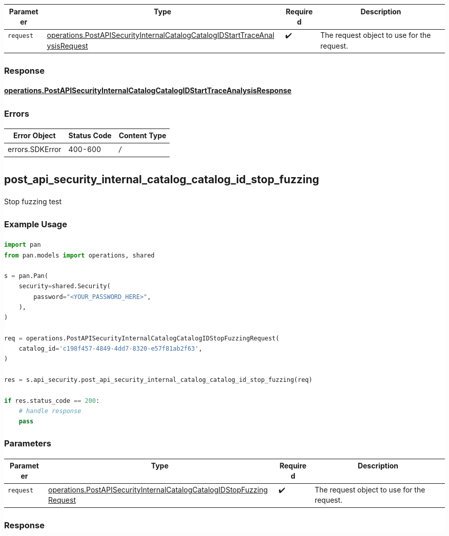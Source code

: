 | Parameter                                                                                                                                                                  | Type                                                                                                                                                                       | Required                                                                                                                                                                   | Description                                                                                                                                                                |
| -------------------------------------------------------------------------------------------------------------------------------------------------------------------------- | -------------------------------------------------------------------------------------------------------------------------------------------------------------------------- | -------------------------------------------------------------------------------------------------------------------------------------------------------------------------- | -------------------------------------------------------------------------------------------------------------------------------------------------------------------------- |
| `request`                                                                                                                                                                  | [operations.PostAPISecurityInternalCatalogCatalogIDStartTraceAnalysisRequest](../../models/operations/postapisecurityinternalcatalogcatalogidstarttraceanalysisrequest.md) | :heavy_check_mark:                                                                                                                                                         | The request object to use for the request.                                                                                                                                 |


### Response

**[operations.PostAPISecurityInternalCatalogCatalogIDStartTraceAnalysisResponse](../../models/operations/postapisecurityinternalcatalogcatalogidstarttraceanalysisresponse.md)**
### Errors

| Error Object    | Status Code     | Content Type    |
| --------------- | --------------- | --------------- |
| errors.SDKError | 400-600         | */*             |

## post_api_security_internal_catalog_catalog_id_stop_fuzzing

Stop fuzzing test

### Example Usage

```python
import pan
from pan.models import operations, shared

s = pan.Pan(
    security=shared.Security(
        password="<YOUR_PASSWORD_HERE>",
    ),
)

req = operations.PostAPISecurityInternalCatalogCatalogIDStopFuzzingRequest(
    catalog_id='c198f457-4849-4dd7-8320-e57f81ab2f63',
)

res = s.api_security.post_api_security_internal_catalog_catalog_id_stop_fuzzing(req)

if res.status_code == 200:
    # handle response
    pass
```

### Parameters

| Parameter                                                                                                                                                    | Type                                                                                                                                                         | Required                                                                                                                                                     | Description                                                                                                                                                  |
| ------------------------------------------------------------------------------------------------------------------------------------------------------------ | ------------------------------------------------------------------------------------------------------------------------------------------------------------ | ------------------------------------------------------------------------------------------------------------------------------------------------------------ | ------------------------------------------------------------------------------------------------------------------------------------------------------------ |
| `request`                                                                                                                                                    | [operations.PostAPISecurityInternalCatalogCatalogIDStopFuzzingRequest](../../models/operations/postapisecurityinternalcatalogcatalogidstopfuzzingrequest.md) | :heavy_check_mark:                                                                                                                                           | The request object to use for the request.                                                                                                                   |


### Response
